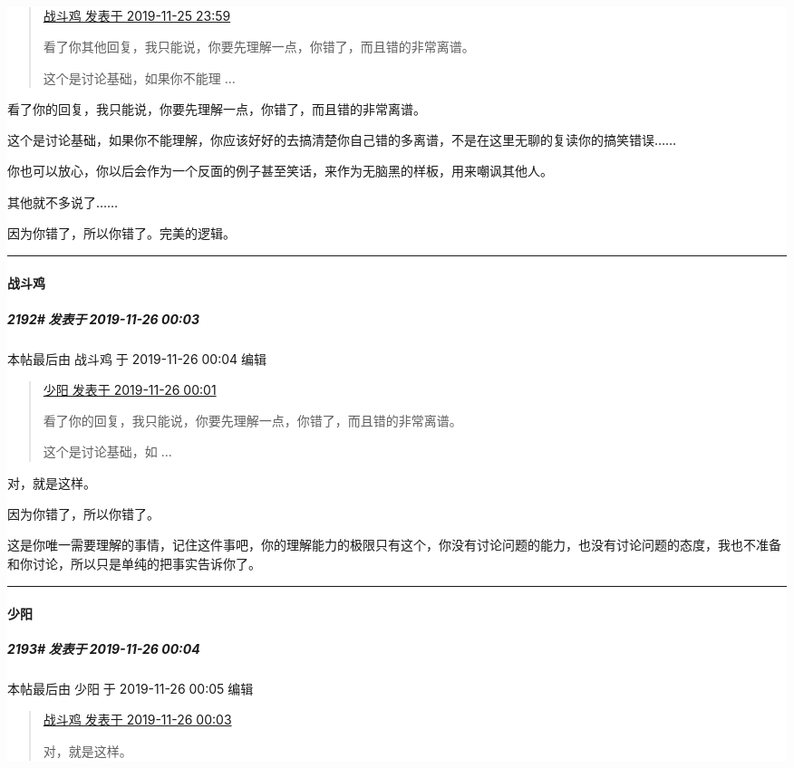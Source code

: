 

<blockquote><a href="httphttps://bbs.saraba1st.com/2b/forum.php?mod=redirect&amp;goto=findpost&amp;pid=45622505&amp;ptid=1860016" target="_blank">战斗鸡 发表于 2019-11-25 23:59</a>

看了你其他回复，我只能说，你要先理解一点，你错了，而且错的非常离谱。


这个是讨论基础，如果你不能理 ...</blockquote>
看了你的回复，我只能说，你要先理解一点，你错了，而且错的非常离谱。

这个是讨论基础，如果你不能理解，你应该好好的去搞清楚你自己错的多离谱，不是在这里无聊的复读你的搞笑错误……

你也可以放心，你以后会作为一个反面的例子甚至笑话，来作为无脑黑的样板，用来嘲讽其他人。

其他就不多说了……


因为你错了，所以你错了。完美的逻辑。







-----

####  战斗鸡  
##### 2192#       发表于 2019-11-26 00:03



 本帖最后由 战斗鸡 于 2019-11-26 00:04 编辑 
<blockquote><a href="httphttps://bbs.saraba1st.com/2b/forum.php?mod=redirect&amp;goto=findpost&amp;pid=45622517&amp;ptid=1860016" target="_blank">少阳 发表于 2019-11-26 00:01</a>

看了你的回复，我只能说，你要先理解一点，你错了，而且错的非常离谱。


这个是讨论基础，如 ...</blockquote>
对，就是这样。


因为你错了，所以你错了。


这是你唯一需要理解的事情，记住这件事吧，你的理解能力的极限只有这个，你没有讨论问题的能力，也没有讨论问题的态度，我也不准备和你讨论，所以只是单纯的把事实告诉你了。







-----

####  少阳  
##### 2193#       发表于 2019-11-26 00:04



 本帖最后由 少阳 于 2019-11-26 00:05 编辑 
<blockquote><a href="httphttps://bbs.saraba1st.com/2b/forum.php?mod=redirect&amp;goto=findpost&amp;pid=45622528&amp;ptid=1860016" target="_blank">战斗鸡 发表于 2019-11-26 00:03</a>

对，就是这样。

